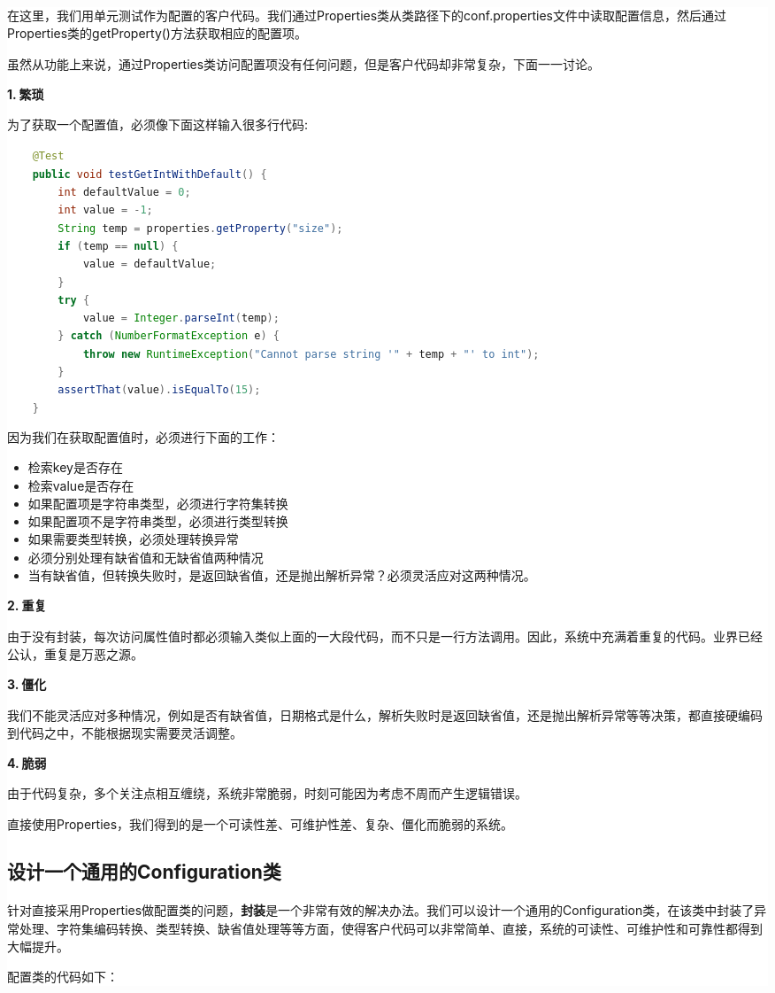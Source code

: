 在这里，我们用单元测试作为配置的客户代码。我们通过Properties类从类路径下的conf.properties文件中读取配置信息，然后通过Properties类的getProperty()方法获取相应的配置项。

虽然从功能上来说，通过Properties类访问配置项没有任何问题，但是客户代码却非常复杂，下面一一讨论。

**1. 繁琐**

为了获取一个配置值，必须像下面这样输入很多行代码:

```java
    @Test
    public void testGetIntWithDefault() {
        int defaultValue = 0;
        int value = -1;
        String temp = properties.getProperty("size");
        if (temp == null) {
            value = defaultValue;
        }
        try {
            value = Integer.parseInt(temp);
        } catch (NumberFormatException e) {
            throw new RuntimeException("Cannot parse string '" + temp + "' to int");
        }
        assertThat(value).isEqualTo(15);
    }
```

因为我们在获取配置值时，必须进行下面的工作：

* 检索key是否存在
* 检索value是否存在
* 如果配置项是字符串类型，必须进行字符集转换
* 如果配置项不是字符串类型，必须进行类型转换
* 如果需要类型转换，必须处理转换异常
* 必须分别处理有缺省值和无缺省值两种情况
* 当有缺省值，但转换失败时，是返回缺省值，还是抛出解析异常？必须灵活应对这两种情况。

**2. 重复**

由于没有封装，每次访问属性值时都必须输入类似上面的一大段代码，而不只是一行方法调用。因此，系统中充满着重复的代码。业界已经公认，重复是万恶之源。

**3. 僵化**

我们不能灵活应对多种情况，例如是否有缺省值，日期格式是什么，解析失败时是返回缺省值，还是抛出解析异常等等决策，都直接硬编码到代码之中，不能根据现实需要灵活调整。

**4. 脆弱**

由于代码复杂，多个关注点相互缠绕，系统非常脆弱，时刻可能因为考虑不周而产生逻辑错误。

直接使用Properties，我们得到的是一个可读性差、可维护性差、复杂、僵化而脆弱的系统。

## 设计一个通用的Configuration类

针对直接采用Properties做配置类的问题，**封装**是一个非常有效的解决办法。我们可以设计一个通用的Configuration类，在该类中封装了异常处理、字符集编码转换、类型转换、缺省值处理等等方面，使得客户代码可以非常简单、直接，系统的可读性、可维护性和可靠性都得到大幅提升。

配置类的代码如下：
